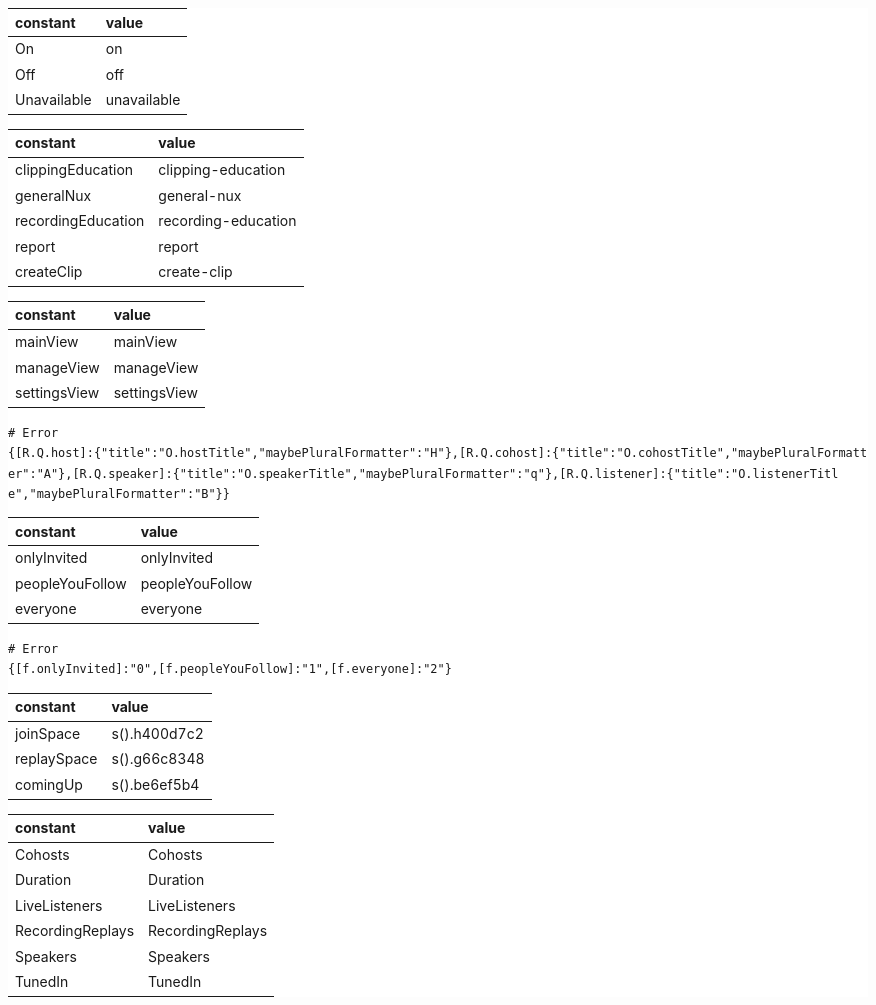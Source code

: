 | constant    | value       |
|:------------|:------------|
| On          | on          |
| Off         | off         |
| Unavailable | unavailable |

| constant           | value               |
|:-------------------|:--------------------|
| clippingEducation  | clipping-education  |
| generalNux         | general-nux         |
| recordingEducation | recording-education |
| report             | report              |
| createClip         | create-clip         |

| constant     | value        |
|:-------------|:-------------|
| mainView     | mainView     |
| manageView   | manageView   |
| settingsView | settingsView |

```internal process
# Error
{[R.Q.host]:{"title":"O.hostTitle","maybePluralFormatter":"H"},[R.Q.cohost]:{"title":"O.cohostTitle","maybePluralFormatter":"A"},[R.Q.speaker]:{"title":"O.speakerTitle","maybePluralFormatter":"q"},[R.Q.listener]:{"title":"O.listenerTitle","maybePluralFormatter":"B"}}
```
| constant        | value           |
|:----------------|:----------------|
| onlyInvited     | onlyInvited     |
| peopleYouFollow | peopleYouFollow |
| everyone        | everyone        |

```internal process
# Error
{[f.onlyInvited]:"0",[f.peopleYouFollow]:"1",[f.everyone]:"2"}
```
| constant    | value        |
|:------------|:-------------|
| joinSpace   | s().h400d7c2 |
| replaySpace | s().g66c8348 |
| comingUp    | s().be6ef5b4 |

| constant         | value            |
|:-----------------|:-----------------|
| Cohosts          | Cohosts          |
| Duration         | Duration         |
| LiveListeners    | LiveListeners    |
| RecordingReplays | RecordingReplays |
| Speakers         | Speakers         |
| TunedIn          | TunedIn          |
